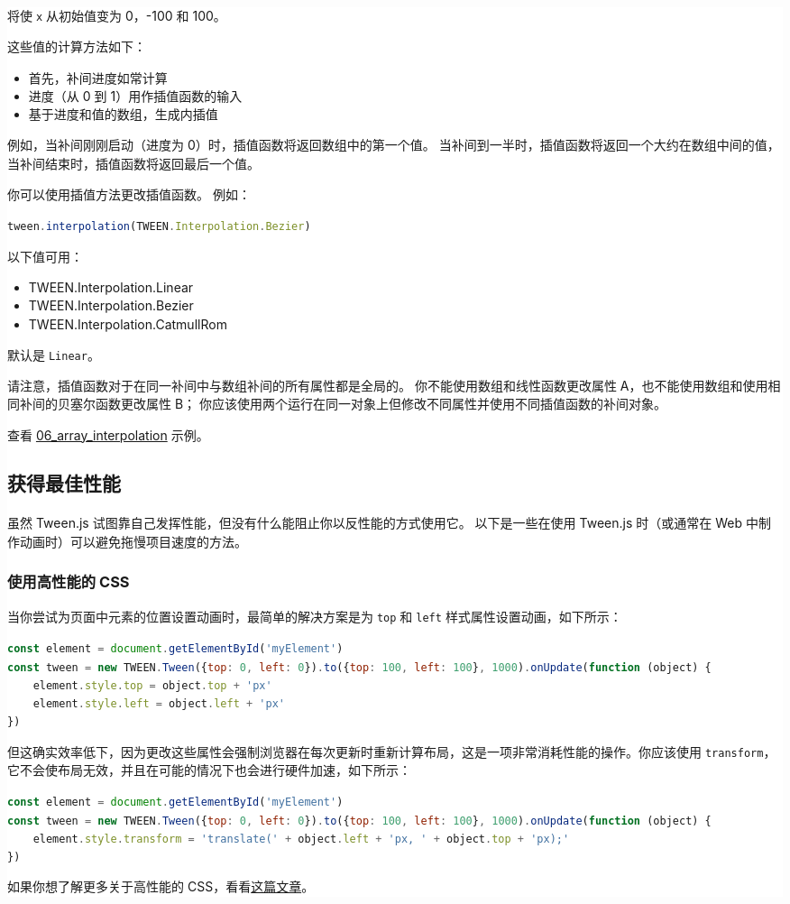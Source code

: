 将使 `x` 从初始值变为 0，-100 和 100。

这些值的计算方法如下：

- 首先，补间进度如常计算
- 进度（从 0 到 1）用作插值函数的输入
- 基于进度和值的数组，生成内插值

例如，当补间刚刚启动（进度为 0）时，插值函数将返回数组中的第一个值。 当补间到一半时，插值函数将返回一个大约在数组中间的值，当补间结束时，插值函数将返回最后一个值。

你可以使用插值方法更改插值函数。 例如：

```js
tween.interpolation(TWEEN.Interpolation.Bezier)
```

以下值可用：

- TWEEN.Interpolation.Linear
- TWEEN.Interpolation.Bezier
- TWEEN.Interpolation.CatmullRom

默认是 `Linear`。

请注意，插值函数对于在同一补间中与数组补间的所有属性都是全局的。
你不能使用数组和线性函数更改属性 A，也不能使用数组和使用相同补间的贝塞尔函数更改属性 B； 你应该使用两个运行在同一对象上但修改不同属性并使用不同插值函数的补间对象。

查看 [06_array_interpolation](../examples/06_array_interpolation.html) 示例。

## 获得最佳性能

虽然 Tween.js 试图靠自己发挥性能，但没有什么能阻止你以反性能的方式使用它。 以下是一些在使用 Tween.js 时（或通常在 Web 中制作动画时）可以避免拖慢项目速度的方法。

### 使用高性能的 CSS

当你尝试为页面中元素的位置设置动画时，最简单的解决方案是为 `top` 和 `left` 样式属性设置动画，如下所示：

```js
const element = document.getElementById('myElement')
const tween = new TWEEN.Tween({top: 0, left: 0}).to({top: 100, left: 100}, 1000).onUpdate(function (object) {
	element.style.top = object.top + 'px'
	element.style.left = object.left + 'px'
})
```

但这确实效率低下，因为更改这些属性会强制浏览器在每次更新时重新计算布局，这是一项非常消耗性能的操作。你应该使用 `transform`，它不会使布局无效，并且在可能的情况下也会进行硬件加速，如下所示：

```js
const element = document.getElementById('myElement')
const tween = new TWEEN.Tween({top: 0, left: 0}).to({top: 100, left: 100}, 1000).onUpdate(function (object) {
	element.style.transform = 'translate(' + object.left + 'px, ' + object.top + 'px);'
})
```

如果你想了解更多关于高性能的 CSS，看看[这篇文章](https://www.paulirish.com/2012/why-moving-elements-with-translate-is-better-than-posabs-topleft/)。
